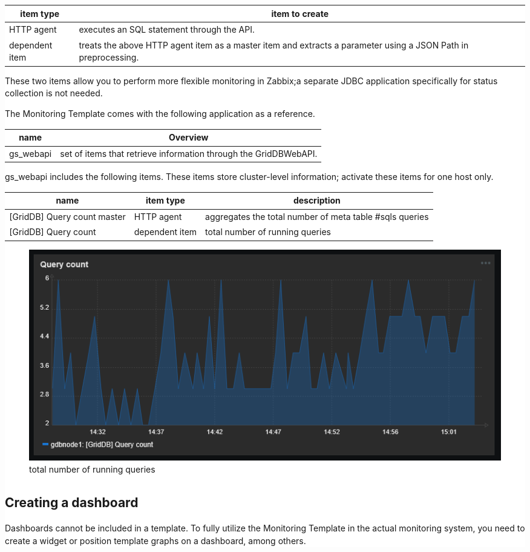 |item type | item to create|
|--|--|
| HTTP agent     | executes an SQL statement through the API.|
| dependent item | treats the above HTTP agent item as a master item and extracts a parameter using a JSON Path in preprocessing.|

These two items allow you to perform more flexible monitoring in Zabbix;a separate JDBC application specifically for status collection is not needed.

The Monitoring Template comes with the following application as a reference.

|name | Overview|
|-|-|
|gs_webapi | set of items that retrieve information through the GridDBWebAPI.|

gs_webapi includes the following items. These items store cluster-level information; activate these items for one host only.

|name | item type | description|
|--|--|--|
|[GridDB] Query count master | HTTP agent     | aggregates the total number of meta table #sqls queries|
|[GridDB] Query count        | dependent item | total number of running queries|

<figure>
<img src="img/zbx_qcount.png" alt="total number of running queries"/>
<figcaption>total number of running queries</figcaption>
</figure>

## Creating a dashboard

Dashboards cannot be included in a template. To fully utilize the Monitoring Template in the actual monitoring system, you need to create a widget or position template graphs on a dashboard, among others.
